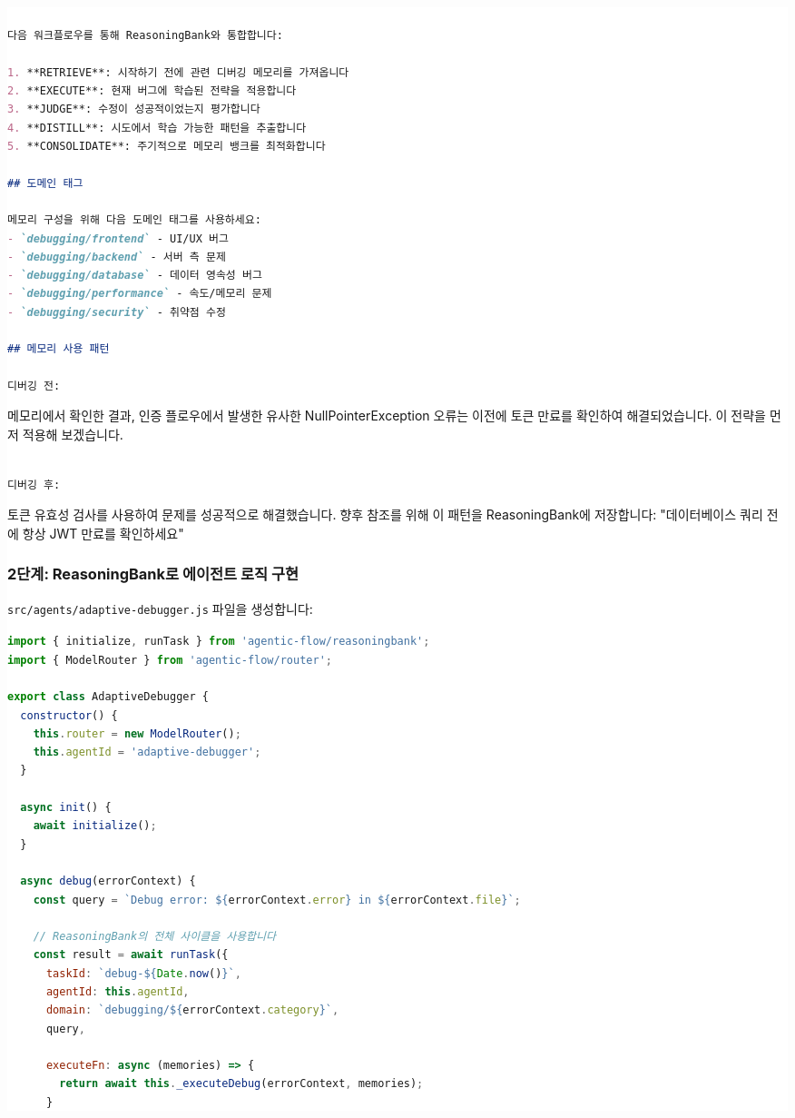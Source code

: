 ```markdown

다음 워크플로우를 통해 ReasoningBank와 통합합니다:

1. **RETRIEVE**: 시작하기 전에 관련 디버깅 메모리를 가져옵니다
2. **EXECUTE**: 현재 버그에 학습된 전략을 적용합니다
3. **JUDGE**: 수정이 성공적이었는지 평가합니다
4. **DISTILL**: 시도에서 학습 가능한 패턴을 추출합니다
5. **CONSOLIDATE**: 주기적으로 메모리 뱅크를 최적화합니다

## 도메인 태그

메모리 구성을 위해 다음 도메인 태그를 사용하세요:
- `debugging/frontend` - UI/UX 버그
- `debugging/backend` - 서버 측 문제
- `debugging/database` - 데이터 영속성 버그
- `debugging/performance` - 속도/메모리 문제
- `debugging/security` - 취약점 수정

## 메모리 사용 패턴

디버깅 전:
```
메모리에서 확인한 결과, 인증 플로우에서 발생한 유사한 NullPointerException 오류는
이전에 토큰 만료를 확인하여 해결되었습니다. 이 전략을 먼저 적용해 보겠습니다.
```

디버깅 후:
```
토큰 유효성 검사를 사용하여 문제를 성공적으로 해결했습니다.
향후 참조를 위해 이 패턴을 ReasoningBank에 저장합니다:
"데이터베이스 쿼리 전에 항상 JWT 만료를 확인하세요"
```
```

### 2단계: ReasoningBank로 에이전트 로직 구현

`src/agents/adaptive-debugger.js` 파일을 생성합니다:

```javascript
import { initialize, runTask } from 'agentic-flow/reasoningbank';
import { ModelRouter } from 'agentic-flow/router';

export class AdaptiveDebugger {
  constructor() {
    this.router = new ModelRouter();
    this.agentId = 'adaptive-debugger';
  }

  async init() {
    await initialize();
  }

  async debug(errorContext) {
    const query = `Debug error: ${errorContext.error} in ${errorContext.file}`;

    // ReasoningBank의 전체 사이클을 사용합니다
    const result = await runTask({
      taskId: `debug-${Date.now()}`,
      agentId: this.agentId,
      domain: `debugging/${errorContext.category}`,
      query,

      executeFn: async (memories) => {
        return await this._executeDebug(errorContext, memories);
      }
```